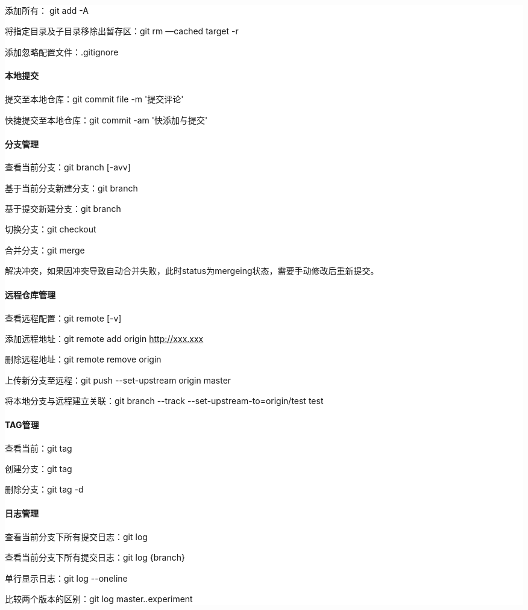 添加所有： git add -A

将指定目录及子目录移除出暂存区：git rm —cached target -r

添加忽略配置文件：.gitignore



#### 本地提交

提交至本地仓库：git commit file -m '提交评论'

快捷提交至本地仓库：git commit -am '快添加与提交'



#### 分支管理

查看当前分支：git branch [-avv]

基于当前分支新建分支：git branch <branch name>

基于提交新建分支：git branch <branch name> <commit id>

切换分支：git checkout <branch name>

合并分支：git merge <merge target>

解决冲突，如果因冲突导致自动合并失败，此时status为mergeing状态，需要手动修改后重新提交。



#### 远程仓库管理

查看远程配置：git remote [-v]

添加远程地址：git remote add origin http://xxx.xxx

删除远程地址：git remote remove origin

上传新分支至远程：git push --set-upstream origin master

将本地分支与远程建立关联：git branch --track --set-upstream-to=origin/test test



#### TAG管理

查看当前：git tag

创建分支：git tag <tag name> <branch name>

删除分支：git tag -d <tag name>



#### 日志管理

查看当前分支下所有提交日志：git log

查看当前分支下所有提交日志：git log {branch}

单行显示日志：git log --oneline

比较两个版本的区别：git log master..experiment
